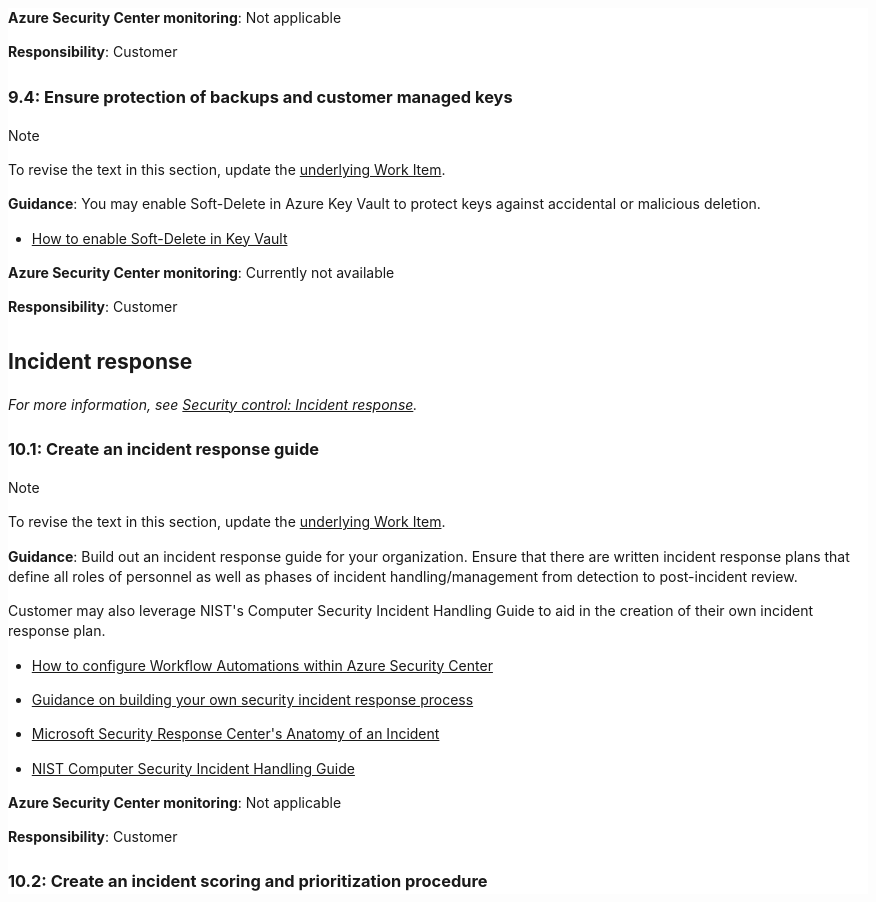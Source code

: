 
**Azure Security Center monitoring**: Not applicable

**Responsibility**: Customer

### 9.4: Ensure protection of backups and customer managed keys

>[!NOTE]
> To revise the text in this section, update the [underlying Work Item](https://dev.azure.com/AzureSecurityControlsBenchmark/AzureSecurityControlsBenchmarkContent/_queries/edit/21845).

**Guidance**: You may enable Soft-Delete in Azure Key Vault to protect keys against accidental or malicious deletion.

* [How to enable Soft-Delete in Key Vault](https://docs.microsoft.com/azure/storage/blobs/storage-blob-soft-delete?tabs=azure-portal)

**Azure Security Center monitoring**: Currently not available

**Responsibility**: Customer

## Incident response

*For more information, see [Security control: Incident response](https://docs.microsoft.com/azure/security/benchmarks/security-control-incident-response).*

### 10.1: Create an incident response guide

>[!NOTE]
> To revise the text in this section, update the [underlying Work Item](https://dev.azure.com/AzureSecurityControlsBenchmark/AzureSecurityControlsBenchmarkContent/_queries/edit/21846).

**Guidance**: Build out an incident response guide for your organization. Ensure that there are written incident response plans that define all roles of personnel as well as phases of incident handling/management from detection to post-incident review.

Customer may also leverage NIST's Computer Security Incident Handling Guide to aid in the creation of their own incident response plan.

* [How to configure Workflow Automations within Azure Security Center](https://docs.microsoft.com/azure/security-center/security-center-planning-and-operations-guide)

* [Guidance on building your own security incident response process](https://msrc-blog.microsoft.com/2019/07/01/inside-the-msrc-building-your-own-security-incident-response-process/)

* [Microsoft Security Response Center's Anatomy of an Incident](https://msrc-blog.microsoft.com/2019/07/01/inside-the-msrc-building-your-own-security-incident-response-process/)

* [NIST Computer Security Incident Handling Guide](https://nvlpubs.nist.gov/nistpubs/SpecialPublications/NIST.SP.800-61r2.pdf)

**Azure Security Center monitoring**: Not applicable

**Responsibility**: Customer

### 10.2: Create an incident scoring and prioritization procedure
